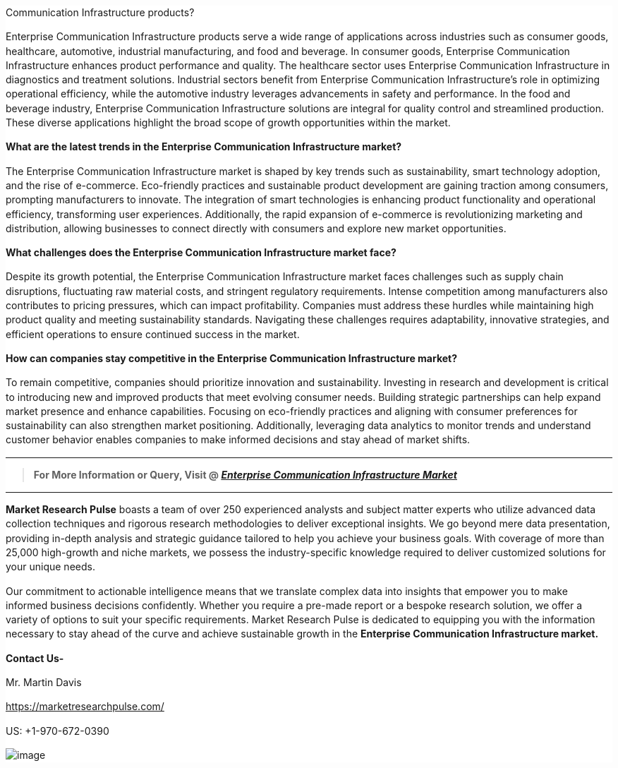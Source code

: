 Communication Infrastructure products?</strong></p><p>Enterprise Communication Infrastructure products serve a wide range of applications across industries such as consumer goods, healthcare, automotive, industrial manufacturing, and food and beverage. In consumer goods, Enterprise Communication Infrastructure enhances product performance and quality. The healthcare sector uses Enterprise Communication Infrastructure in diagnostics and treatment solutions. Industrial sectors benefit from Enterprise Communication Infrastructure&rsquo;s role in optimizing operational efficiency, while the automotive industry leverages advancements in safety and performance. In the food and beverage industry, Enterprise Communication Infrastructure solutions are integral for quality control and streamlined production. These diverse applications highlight the broad scope of growth opportunities within the market.</p><p><strong>What are the latest trends in the Enterprise Communication Infrastructure market?</strong></p><p>The Enterprise Communication Infrastructure market is shaped by key trends such as sustainability, smart technology adoption, and the rise of e-commerce. Eco-friendly practices and sustainable product development are gaining traction among consumers, prompting manufacturers to innovate. The integration of smart technologies is enhancing product functionality and operational efficiency, transforming user experiences. Additionally, the rapid expansion of e-commerce is revolutionizing marketing and distribution, allowing businesses to connect directly with consumers and explore new market opportunities.</p><p><strong>What challenges does the Enterprise Communication Infrastructure market face?</strong></p><p>Despite its growth potential, the Enterprise Communication Infrastructure market faces challenges such as supply chain disruptions, fluctuating raw material costs, and stringent regulatory requirements. Intense competition among manufacturers also contributes to pricing pressures, which can impact profitability. Companies must address these hurdles while maintaining high product quality and meeting sustainability standards. Navigating these challenges requires adaptability, innovative strategies, and efficient operations to ensure continued success in the market.</p><p><strong>How can companies stay competitive in the Enterprise Communication Infrastructure market?</strong></p><p>To remain competitive, companies should prioritize innovation and sustainability. Investing in research and development is critical to introducing new and improved products that meet evolving consumer needs. Building strategic partnerships can help expand market presence and enhance capabilities. Focusing on eco-friendly practices and aligning with consumer preferences for sustainability can also strengthen market positioning. Additionally, leveraging data analytics to monitor trends and understand customer behavior enables companies to make informed decisions and stay ahead of market shifts.</p><hr /><blockquote><p><strong>For More Information or Query, Visit @&nbsp;<em><a href="https://marketresearchpulse.com/report/34358/enterprise-communication-infrastructure-market?utm_source=Linkedin&utm_medium=030">Enterprise Communication Infrastructure Market</a></em></strong></p></blockquote><hr /><p><strong>Market Research Pulse</strong> boasts a team of over 250 experienced analysts and subject matter experts who utilize advanced data collection techniques and rigorous research methodologies to deliver exceptional insights. We go beyond mere data presentation, providing in-depth analysis and strategic guidance tailored to help you achieve your business goals. With coverage of more than 25,000 high-growth and niche markets, we possess the industry-specific knowledge required to deliver customized solutions for your unique needs.</p><p>Our commitment to actionable intelligence means that we translate complex data into insights that empower you to make informed business decisions confidently. Whether you require a pre-made report or a bespoke research solution, we offer a variety of options to suit your specific requirements. Market Research Pulse is dedicated to equipping you with the information necessary to stay ahead of the curve and achieve sustainable growth in the <strong>Enterprise Communication Infrastructure market.</strong></p><p><strong>Contact Us-</strong></p><p>Mr. Martin Davis</p><p>https://marketresearchpulse.com/</p><p>US: +1-970-672-0390</p>
![image](https://github.com/user-attachments/assets/f4f1fcc3-4e1e-470f-8280-02c80a71f691)
